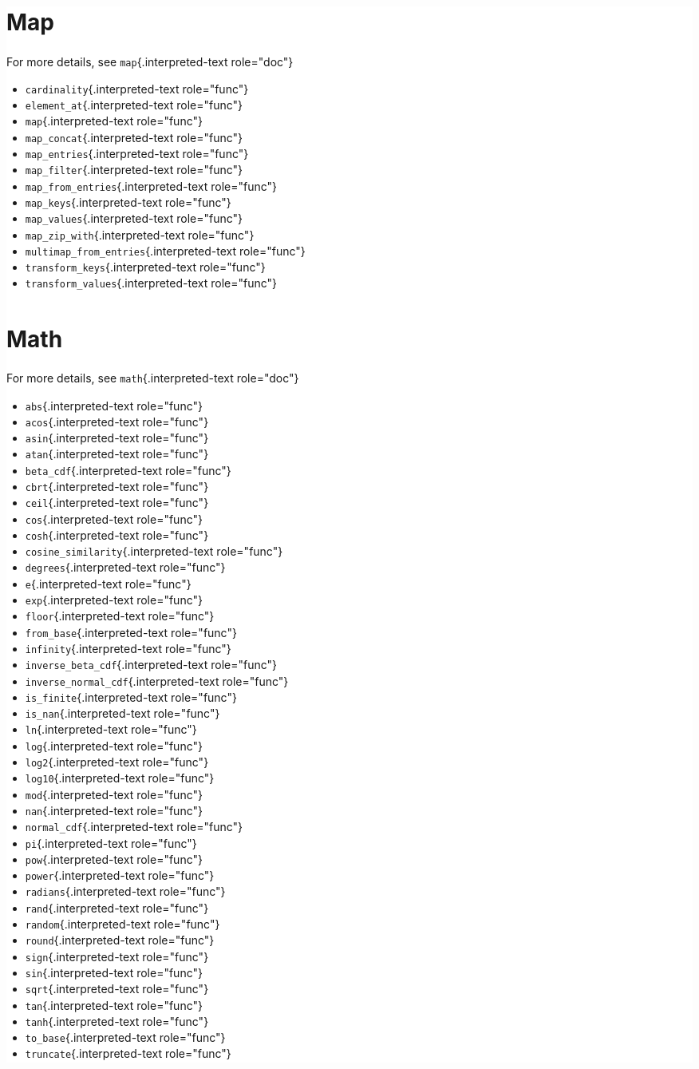 # Map

For more details, see `map`{.interpreted-text role="doc"}

-   `cardinality`{.interpreted-text role="func"}
-   `element_at`{.interpreted-text role="func"}
-   `map`{.interpreted-text role="func"}
-   `map_concat`{.interpreted-text role="func"}
-   `map_entries`{.interpreted-text role="func"}
-   `map_filter`{.interpreted-text role="func"}
-   `map_from_entries`{.interpreted-text role="func"}
-   `map_keys`{.interpreted-text role="func"}
-   `map_values`{.interpreted-text role="func"}
-   `map_zip_with`{.interpreted-text role="func"}
-   `multimap_from_entries`{.interpreted-text role="func"}
-   `transform_keys`{.interpreted-text role="func"}
-   `transform_values`{.interpreted-text role="func"}

# Math

For more details, see `math`{.interpreted-text role="doc"}

-   `abs`{.interpreted-text role="func"}
-   `acos`{.interpreted-text role="func"}
-   `asin`{.interpreted-text role="func"}
-   `atan`{.interpreted-text role="func"}
-   `beta_cdf`{.interpreted-text role="func"}
-   `cbrt`{.interpreted-text role="func"}
-   `ceil`{.interpreted-text role="func"}
-   `cos`{.interpreted-text role="func"}
-   `cosh`{.interpreted-text role="func"}
-   `cosine_similarity`{.interpreted-text role="func"}
-   `degrees`{.interpreted-text role="func"}
-   `e`{.interpreted-text role="func"}
-   `exp`{.interpreted-text role="func"}
-   `floor`{.interpreted-text role="func"}
-   `from_base`{.interpreted-text role="func"}
-   `infinity`{.interpreted-text role="func"}
-   `inverse_beta_cdf`{.interpreted-text role="func"}
-   `inverse_normal_cdf`{.interpreted-text role="func"}
-   `is_finite`{.interpreted-text role="func"}
-   `is_nan`{.interpreted-text role="func"}
-   `ln`{.interpreted-text role="func"}
-   `log`{.interpreted-text role="func"}
-   `log2`{.interpreted-text role="func"}
-   `log10`{.interpreted-text role="func"}
-   `mod`{.interpreted-text role="func"}
-   `nan`{.interpreted-text role="func"}
-   `normal_cdf`{.interpreted-text role="func"}
-   `pi`{.interpreted-text role="func"}
-   `pow`{.interpreted-text role="func"}
-   `power`{.interpreted-text role="func"}
-   `radians`{.interpreted-text role="func"}
-   `rand`{.interpreted-text role="func"}
-   `random`{.interpreted-text role="func"}
-   `round`{.interpreted-text role="func"}
-   `sign`{.interpreted-text role="func"}
-   `sin`{.interpreted-text role="func"}
-   `sqrt`{.interpreted-text role="func"}
-   `tan`{.interpreted-text role="func"}
-   `tanh`{.interpreted-text role="func"}
-   `to_base`{.interpreted-text role="func"}
-   `truncate`{.interpreted-text role="func"}